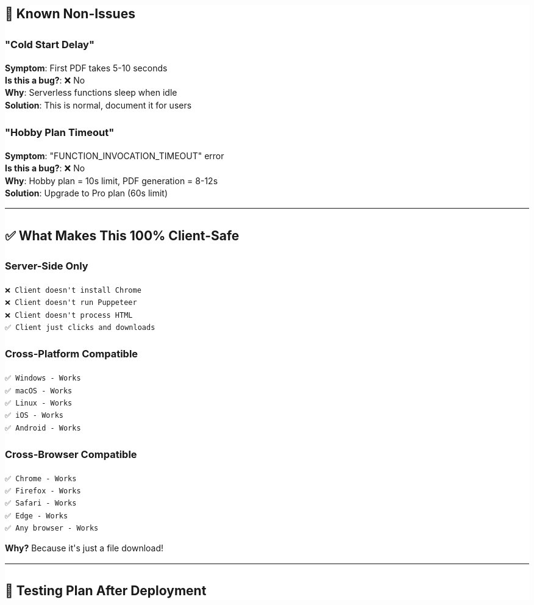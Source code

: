 
## 🐛 Known Non-Issues

### "Cold Start Delay"
**Symptom**: First PDF takes 5-10 seconds  
**Is this a bug?**: ❌ No  
**Why**: Serverless functions sleep when idle  
**Solution**: This is normal, document it for users

### "Hobby Plan Timeout"
**Symptom**: "FUNCTION_INVOCATION_TIMEOUT" error  
**Is this a bug?**: ❌ No  
**Why**: Hobby plan = 10s limit, PDF generation = 8-12s  
**Solution**: Upgrade to Pro plan (60s limit)

---

## ✅ What Makes This 100% Client-Safe

### Server-Side Only
```
❌ Client doesn't install Chrome
❌ Client doesn't run Puppeteer
❌ Client doesn't process HTML
✅ Client just clicks and downloads
```

### Cross-Platform Compatible
```
✅ Windows - Works
✅ macOS - Works
✅ Linux - Works
✅ iOS - Works
✅ Android - Works
```

### Cross-Browser Compatible
```
✅ Chrome - Works
✅ Firefox - Works
✅ Safari - Works
✅ Edge - Works
✅ Any browser - Works
```

**Why?** Because it's just a file download!

---

## 🎯 Testing Plan After Deployment
